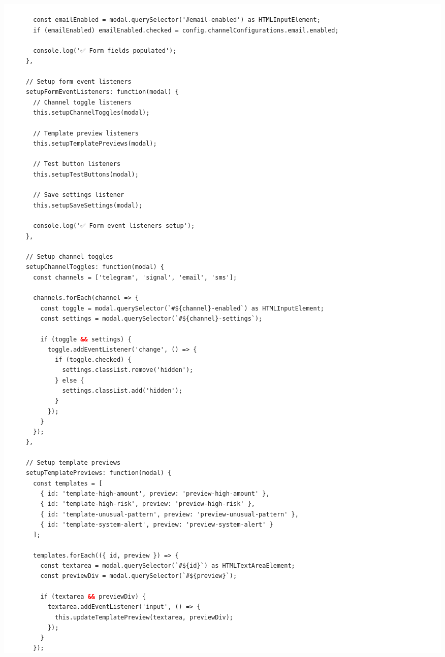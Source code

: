 ```html

        const emailEnabled = modal.querySelector('#email-enabled') as HTMLInputElement;
        if (emailEnabled) emailEnabled.checked = config.channelConfigurations.email.enabled;

        console.log('✅ Form fields populated');
      },

      // Setup form event listeners
      setupFormEventListeners: function(modal) {
        // Channel toggle listeners
        this.setupChannelToggles(modal);

        // Template preview listeners
        this.setupTemplatePreviews(modal);

        // Test button listeners
        this.setupTestButtons(modal);

        // Save settings listener
        this.setupSaveSettings(modal);

        console.log('✅ Form event listeners setup');
      },

      // Setup channel toggles
      setupChannelToggles: function(modal) {
        const channels = ['telegram', 'signal', 'email', 'sms'];

        channels.forEach(channel => {
          const toggle = modal.querySelector(`#${channel}-enabled`) as HTMLInputElement;
          const settings = modal.querySelector(`#${channel}-settings`);

          if (toggle && settings) {
            toggle.addEventListener('change', () => {
              if (toggle.checked) {
                settings.classList.remove('hidden');
              } else {
                settings.classList.add('hidden');
              }
            });
          }
        });
      },

      // Setup template previews
      setupTemplatePreviews: function(modal) {
        const templates = [
          { id: 'template-high-amount', preview: 'preview-high-amount' },
          { id: 'template-high-risk', preview: 'preview-high-risk' },
          { id: 'template-unusual-pattern', preview: 'preview-unusual-pattern' },
          { id: 'template-system-alert', preview: 'preview-system-alert' }
        ];

        templates.forEach(({ id, preview }) => {
          const textarea = modal.querySelector(`#${id}`) as HTMLTextAreaElement;
          const previewDiv = modal.querySelector(`#${preview}`);

          if (textarea && previewDiv) {
            textarea.addEventListener('input', () => {
              this.updateTemplatePreview(textarea, previewDiv);
            });
          }
        });
```